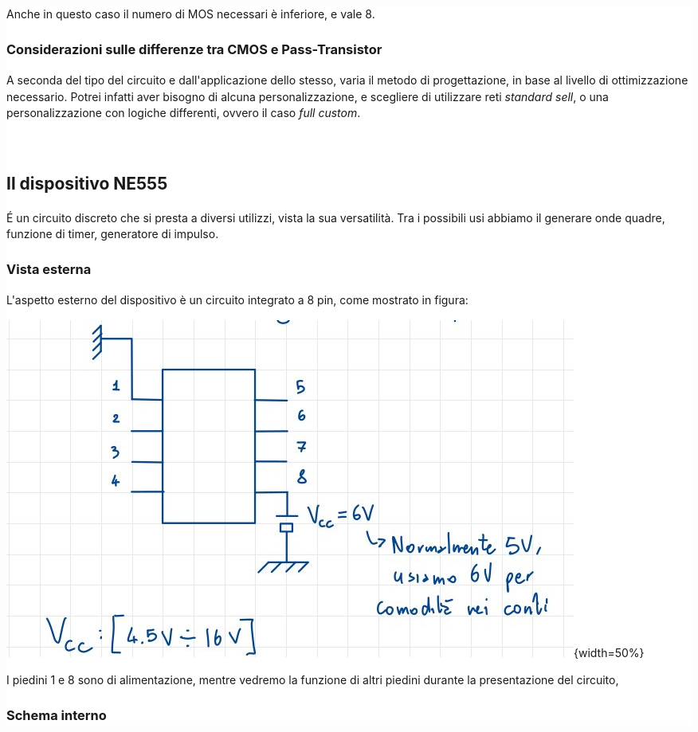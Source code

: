 Anche in questo caso il numero di MOS necessari è inferiore, e vale 8.

### Considerazioni sulle differenze tra CMOS e Pass-Transistor

A seconda del tipo del circuito e dall'applicazione dello stesso, varia il metodo di progettazione, in base al livello di ottimizzazione necessario. Potrei infatti aver bisogno di alcuna personalizzazione, e scegliere di utilizzare reti *standard sell*, o una personalizzazione con logiche differenti, ovvero il caso *full custom*.

$$\qquad$$

## Il dispositivo NE555

É un circuito discreto che si presta a diversi utilizzi, vista la sua versatilità. Tra i possibili usi abbiamo il generare onde quadre, funzione di timer, generatore di impulso.

### Vista esterna

L'aspetto esterno del dispositivo è un circuito integrato a 8 pin, come mostrato in figura:

![NE555](../images/23_PorteLogiche/N555_1.jpeg){width=50%}

I piedini 1 e 8 sono di alimentazione, mentre vedremo la funzione di altri piedini durante la presentazione del circuito,

### Schema interno
